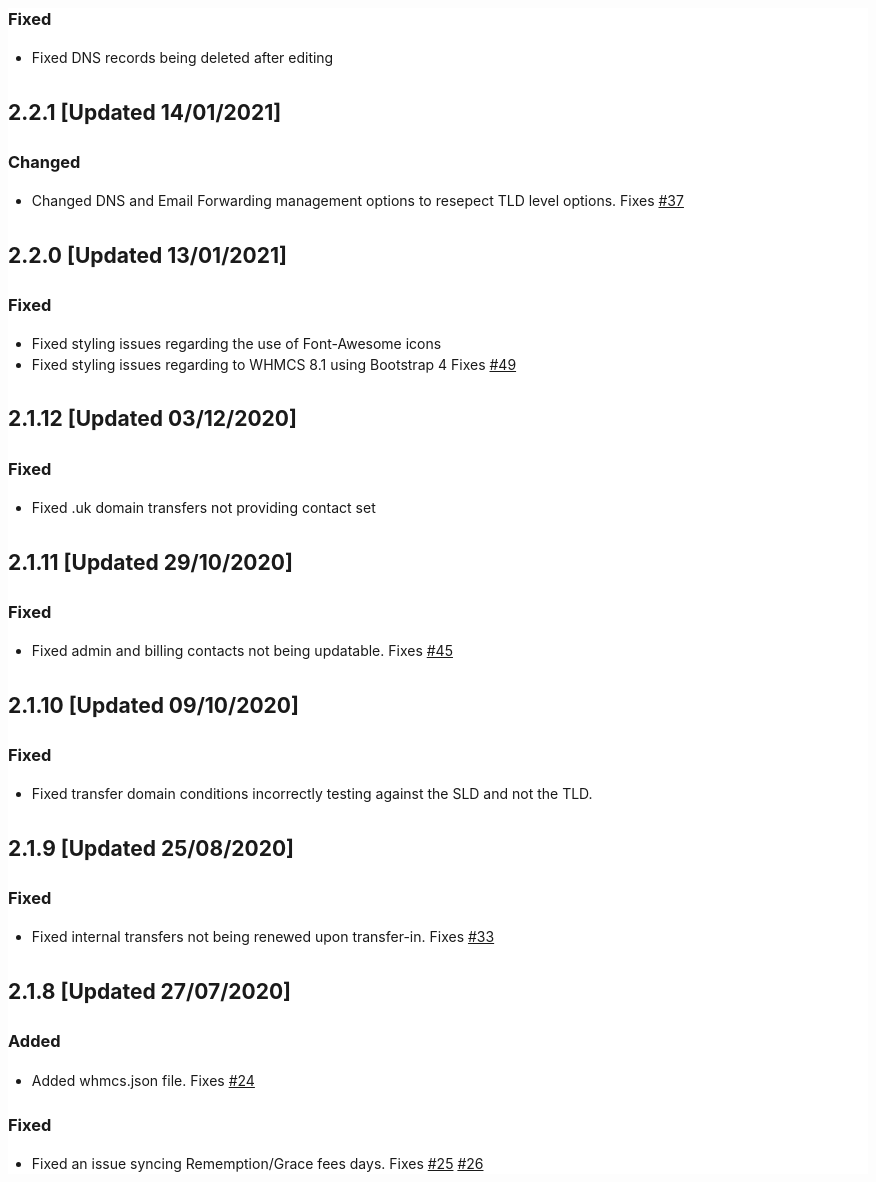 ### Fixed
- Fixed DNS records being deleted after editing

## 2.2.1 [Updated 14/01/2021]
### Changed
- Changed DNS and Email Forwarding management options to resepect TLD level options. Fixes [#37](https://github.com/SynergyWholesale/WHMCS-Domains-Module/issues/37)

## 2.2.0 [Updated 13/01/2021]

### Fixed 
- Fixed styling issues regarding the use of Font-Awesome icons
- Fixed styling issues regarding to WHMCS 8.1 using Bootstrap 4 Fixes [#49](https://github.com/SynergyWholesale/WHMCS-Domains-Module/issues/49)

## 2.1.12 [Updated 03/12/2020]
### Fixed
- Fixed .uk domain transfers not providing contact set

## 2.1.11 [Updated 29/10/2020]
### Fixed
- Fixed admin and billing contacts not being updatable. Fixes [#45](https://github.com/SynergyWholesale/WHMCS-Domains-Module/issues/45)

## 2.1.10 [Updated 09/10/2020]
### Fixed
- Fixed transfer domain conditions incorrectly testing against the SLD and not the TLD.

## 2.1.9 [Updated 25/08/2020]
### Fixed
- Fixed internal transfers not being renewed upon transfer-in. Fixes [#33](https://github.com/SynergyWholesale/WHMCS-Domains-Module/issues/33)


## 2.1.8 [Updated 27/07/2020]
### Added
- Added whmcs.json file. Fixes [#24](https://github.com/SynergyWholesale/WHMCS-Domains-Module/issues/24) 

### Fixed
- Fixed an issue syncing Rememption/Grace fees days. Fixes [#25](https://github.com/SynergyWholesale/WHMCS-Domains-Module/issues/25) [#26](https://github.com/SynergyWholesale/WHMCS-Domains-Module/issues/26) 
